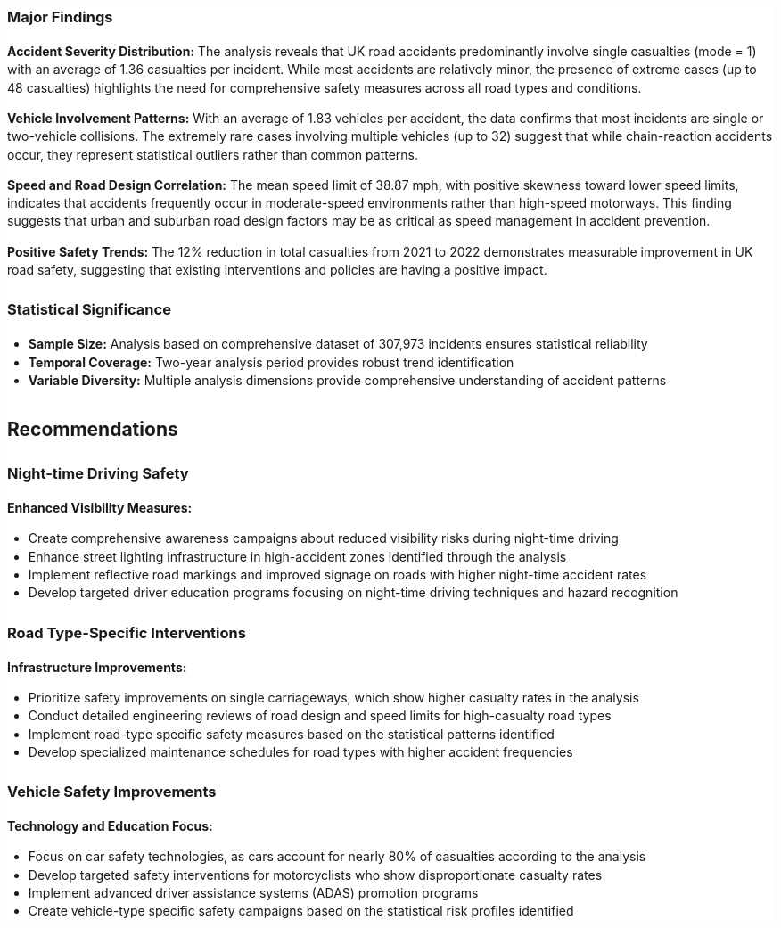 ### Major Findings

**Accident Severity Distribution:** The analysis reveals that UK road accidents predominantly involve single casualties (mode = 1) with an average of 1.36 casualties per incident. While most accidents are relatively minor, the presence of extreme cases (up to 48 casualties) highlights the need for comprehensive safety measures across all road types and conditions.

**Vehicle Involvement Patterns:** With an average of 1.83 vehicles per accident, the data confirms that most incidents are single or two-vehicle collisions. The extremely rare cases involving multiple vehicles (up to 32) suggest that while chain-reaction accidents occur, they represent statistical outliers rather than common patterns.

**Speed and Road Design Correlation:** The mean speed limit of 38.87 mph, with positive skewness toward lower speed limits, indicates that accidents frequently occur in moderate-speed environments rather than high-speed motorways. This finding suggests that urban and suburban road design factors may be as critical as speed management in accident prevention.

**Positive Safety Trends:** The 12% reduction in total casualties from 2021 to 2022 demonstrates measurable improvement in UK road safety, suggesting that existing interventions and policies are having a positive impact.

### Statistical Significance
- **Sample Size:** Analysis based on comprehensive dataset of 307,973 incidents ensures statistical reliability
- **Temporal Coverage:** Two-year analysis period provides robust trend identification
- **Variable Diversity:** Multiple analysis dimensions provide comprehensive understanding of accident patterns

## Recommendations

### Night-time Driving Safety
**Enhanced Visibility Measures:**
- Create comprehensive awareness campaigns about reduced visibility risks during night-time driving
- Enhance street lighting infrastructure in high-accident zones identified through the analysis
- Implement reflective road markings and improved signage on roads with higher night-time accident rates
- Develop targeted driver education programs focusing on night-time driving techniques and hazard recognition

### Road Type-Specific Interventions
**Infrastructure Improvements:**
- Prioritize safety improvements on single carriageways, which show higher casualty rates in the analysis
- Conduct detailed engineering reviews of road design and speed limits for high-casualty road types
- Implement road-type specific safety measures based on the statistical patterns identified
- Develop specialized maintenance schedules for road types with higher accident frequencies

### Vehicle Safety Improvements
**Technology and Education Focus:**
- Focus on car safety technologies, as cars account for nearly 80% of casualties according to the analysis
- Develop targeted safety interventions for motorcyclists who show disproportionate casualty rates
- Implement advanced driver assistance systems (ADAS) promotion programs
- Create vehicle-type specific safety campaigns based on the statistical risk profiles identified
